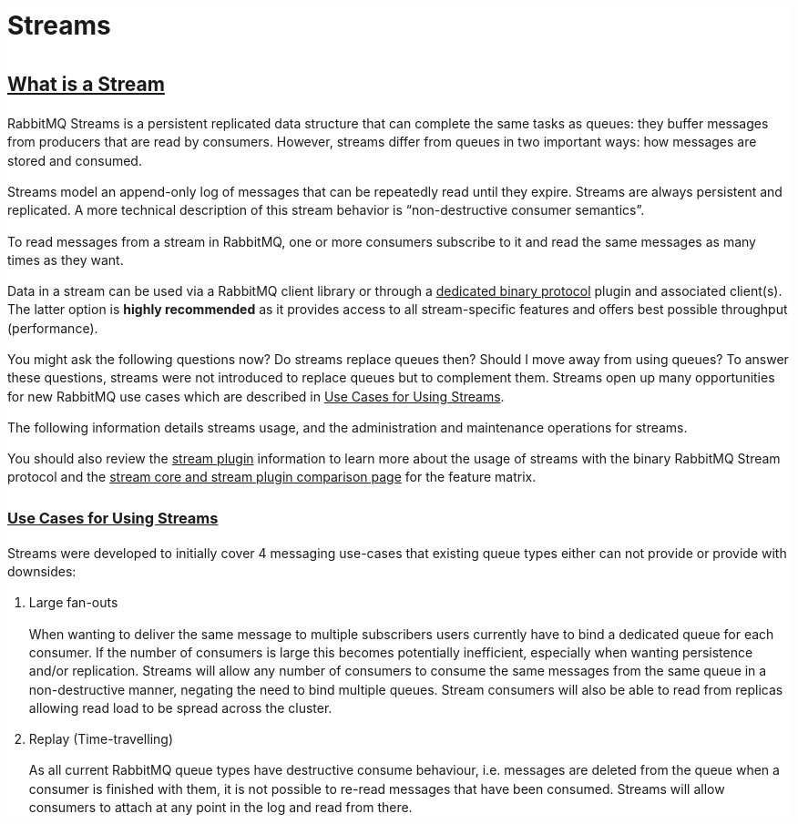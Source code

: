 

# Streams

## <a id="overview" class="anchor" href="#overview">What is a Stream</a>

RabbitMQ Streams is a persistent replicated data structure that can complete the same tasks as queues: they buffer messages from producers that are read by consumers.
However, streams differ from queues in two important ways: how messages are stored and consumed.

Streams model an append-only log of messages that can be repeatedly read until they expire.
Streams are always persistent and replicated. A more technical description of this stream behavior is “non-destructive consumer semantics”.

To read messages from a stream in RabbitMQ, one or more consumers subscribe to it and read the same messages as many times as they want.

Data in a stream can be used via a RabbitMQ client library or through a
[dedicated binary protocol](https://github.com/rabbitmq/rabbitmq-server/blob/v3.12.x/deps/rabbitmq_stream/docs/PROTOCOL.adoc) plugin and associated client(s).
The latter option is **highly recommended** as it provides access to all stream-specific features and offers best possible throughput (performance).

You might ask the following questions now? Do streams replace queues then? Should I move away from using queues? To answer these questions, streams were not introduced to replace queues but to complement them. Streams open up many opportunities for new RabbitMQ use cases which are described in [Use Cases for Using Streams](#use-cases).

The following information details streams usage, and the administration and maintenance operations for streams.

You should also review the [stream plugin](./stream.html) information to learn more about the usage of streams with the binary RabbitMQ Stream protocol and the [stream core and stream plugin comparison page](./stream-core-plugin-comparison.html) for the feature matrix.

### <a id="use-cases" class="anchor" href="#use-cases">Use Cases for Using Streams</a>

Streams were developed to initially cover 4 messaging use-cases that
existing queue types either can not provide or provide with downsides:

1. Large fan-outs

    When wanting to deliver the same message to multiple subscribers users currently
    have to bind a dedicated queue for each consumer. If the number of consumers is
    large this becomes potentially inefficient, especially when wanting persistence
    and/or replication. Streams will allow any number of consumers to consume
    the same messages from the same queue in a non-destructive manner, negating the need
    to bind multiple queues. Stream consumers will also be able to read from replicas
    allowing read load to be spread across the cluster.

2. Replay (Time-travelling)

    As all current RabbitMQ queue types have destructive consume behaviour, i.e. messages
    are deleted from the queue when a consumer is finished with them, it is not
    possible to re-read messages that have been consumed. Streams will allow
    consumers to attach at any point in the log and read from there.
